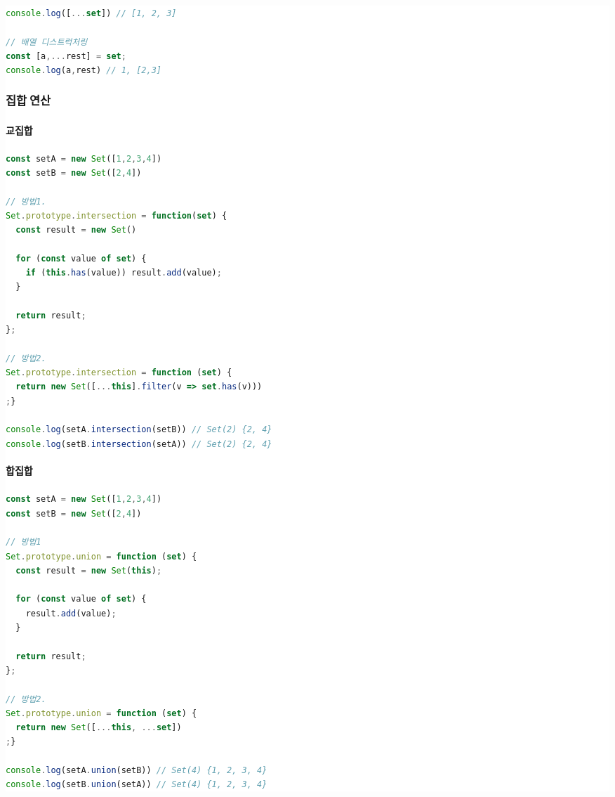 ```js
console.log([...set]) // [1, 2, 3]

// 배열 디스트럭처링
const [a,...rest] = set;
console.log(a,rest) // 1, [2,3]
```

### 집합 연산

#### 교집합

```js
const setA = new Set([1,2,3,4])
const setB = new Set([2,4])

// 방법1.
Set.prototype.intersection = function(set) {
  const result = new Set()

  for (const value of set) {
    if (this.has(value)) result.add(value);
  }

  return result;
};

// 방법2.
Set.prototype.intersection = function (set) {
  return new Set([...this].filter(v => set.has(v)))
;}

console.log(setA.intersection(setB)) // Set(2) {2, 4}
console.log(setB.intersection(setA)) // Set(2) {2, 4}
```

#### 합집합

```js
const setA = new Set([1,2,3,4])
const setB = new Set([2,4])

// 방법1
Set.prototype.union = function (set) {
  const result = new Set(this);

  for (const value of set) {
    result.add(value);
  }

  return result;
};

// 방법2.
Set.prototype.union = function (set) {
  return new Set([...this, ...set])
;}

console.log(setA.union(setB)) // Set(4) {1, 2, 3, 4}
console.log(setB.union(setA)) // Set(4) {1, 2, 3, 4}
```

